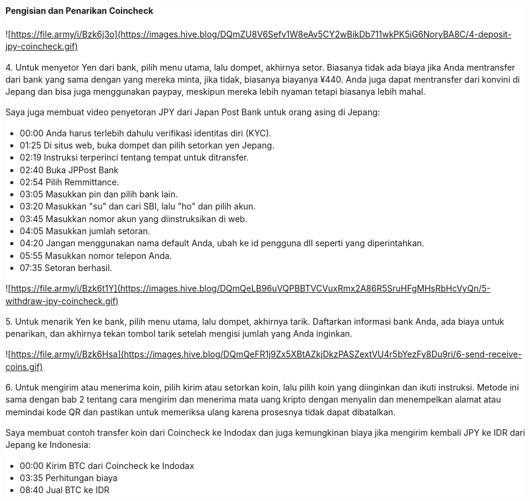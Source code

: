 

#### Pengisian dan Penarikan Coincheck

![https://file.army/i/Bzk6j3o](https://images.hive.blog/DQmZU8V6Sefv1W8eAv5CY2wBikDb711wkPK5iG6NoryBA8C/4-deposit-jpy-coincheck.gif)

4\. Untuk menyetor Yen dari bank, pilih menu utama, lalu dompet, akhirnya setor. Biasanya tidak ada biaya jika Anda mentransfer dari bank yang sama dengan yang mereka minta, jika tidak, biasanya biayanya ¥440\. Anda juga dapat mentransfer dari konvini di Jepang dan bisa juga menggunakan paypay, meskipun mereka lebih nyaman tetapi biasanya lebih mahal.



Saya juga membuat video penyetoran JPY dari Japan Post Bank untuk orang asing di Jepang:

<div class="video-container"><iframe src="https://lbry.tv/$/embed/coincheck-cryptocurrency-trading-2/1e586ec9a50837d772f308a990f46a042eac3f1b" frameborder="0" allowfullscreen=""></iframe></div>

*   00:00 Anda harus terlebih dahulu verifikasi identitas diri (KYC).
*   01:25 Di situs web, buka dompet dan pilih setorkan yen Jepang.
*   02:19 Instruksi terperinci tentang tempat untuk ditransfer.
*   02:40 Buka JPPost Bank
*   02:54 Pilih Remmittance.
*   03:05 Masukkan pin dan pilih bank lain.
*   03:20 Masukkan "su" dan cari SBI, lalu "ho" dan pilih akun.
*   03:45 Masukkan nomor akun yang diinstruksikan di web.
*   04:05 Masukkan jumlah setoran.
*   04:20 Jangan menggunakan nama default Anda, ubah ke id pengguna dll seperti yang diperintahkan.
*   05:55 Masukkan nomor telepon Anda.
*   07:35 Setoran berhasil.

![https://file.army/i/Bzk6t1Y](https://images.hive.blog/DQmQeLB96uVQPBBTVCVuxRmx2A86R5SruHFgMHsRbHcVyQn/5-withdraw-jpy-coincheck.gif)

5\. Untuk menarik Yen ke bank, pilih menu utama, lalu dompet, akhirnya tarik. Daftarkan informasi bank Anda, ada biaya untuk penarikan, dan akhirnya tekan tombol tarik setelah mengisi jumlah yang Anda inginkan.



![https://file.army/i/Bzk6Hsa](https://images.hive.blog/DQmQeFR1j9Zx5XBtAZkjDkzPASZextVU4r5bYezFy8Du9ri/6-send-receive-coins.gif)

6\. Untuk mengirim atau menerima koin, pilih kirim atau setorkan koin, lalu pilih koin yang diinginkan dan ikuti instruksi. Metode ini sama dengan bab 2 tentang cara mengirim dan menerima mata uang kripto dengan menyalin dan menempelkan alamat atau memindai kode QR dan pastikan untuk memeriksa ulang karena prosesnya tidak dapat dibatalkan.



Saya membuat contoh transfer koin dari Coincheck ke Indodax dan juga kemungkinan biaya jika mengirim kembali JPY ke IDR dari Jepang ke Indonesia:

<div class="video-container"><iframe src="https://lbry.tv/$/embed/transferring-bitcoin-from-coincheck/0e204af17ace1176457cd550f501e627ecce9eb0" frameborder="0" allowfullscreen=""></iframe></div>

*   00:00 Kirim BTC dari Coincheck ke Indodax
*   03:35 Perhitungan biaya
*   08:40 Jual BTC ke IDR

